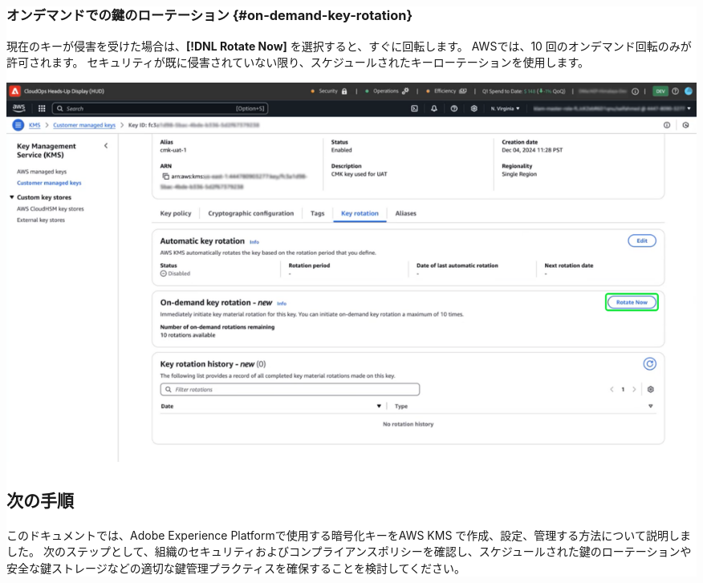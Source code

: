 ### オンデマンドでの鍵のローテーション {#on-demand-key-rotation}

現在のキーが侵害を受けた場合は、**[!DNL Rotate Now]** を選択すると、すぐに回転します。 AWSでは、10 回のオンデマンド回転のみが許可されます。 セキュリティが既に侵害されていない限り、スケジュールされたキーローテーションを使用します。

![ 「今すぐ回転」がハイライト表示されたAWS キーの「詳細」セクション ](../../images/governance-privacy-security/key-management-service/on-demand-key-rotation.png)

## 次の手順

このドキュメントでは、Adobe Experience Platformで使用する暗号化キーをAWS KMS で作成、設定、管理する方法について説明しました。 次のステップとして、組織のセキュリティおよびコンプライアンスポリシーを確認し、スケジュールされた鍵のローテーションや安全な鍵ストレージなどの適切な鍵管理プラクティスを確保することを検討してください。
